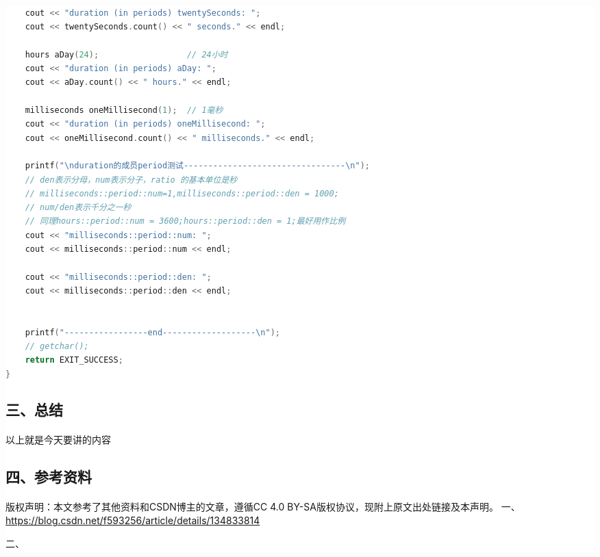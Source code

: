 ```c++
    cout << "duration (in periods) twentySeconds: ";
    cout << twentySeconds.count() << " seconds." << endl;

    hours aDay(24);                  // 24小时
    cout << "duration (in periods) aDay: ";
    cout << aDay.count() << " hours." << endl;

    milliseconds oneMillisecond(1);  // 1毫秒
    cout << "duration (in periods) oneMillisecond: ";
    cout << oneMillisecond.count() << " milliseconds." << endl;

    printf("\nduration的成员period测试---------------------------------\n");
    // den表示分母，num表示分子，ratio 的基本单位是秒
    // milliseconds::period::num=1,milliseconds::period::den = 1000;
    // num/den表示千分之一秒
    // 同理hours::period::num = 3600;hours::period::den = 1;最好用作比例
    cout << "milliseconds::period::num: ";
    cout << milliseconds::period::num << endl;

    cout << "milliseconds::period::den: ";
    cout << milliseconds::period::den << endl;


    printf("-----------------end-------------------\n");
    // getchar();
    return EXIT_SUCCESS;
}

```





## 三、总结

以上就是今天要讲的内容



## 四、参考资料

版权声明：本文参考了其他资料和CSDN博主的文章，遵循CC 4.0 BY-SA版权协议，现附上原文出处链接及本声明。
一、https://blog.csdn.net/f593256/article/details/134833814

二、












